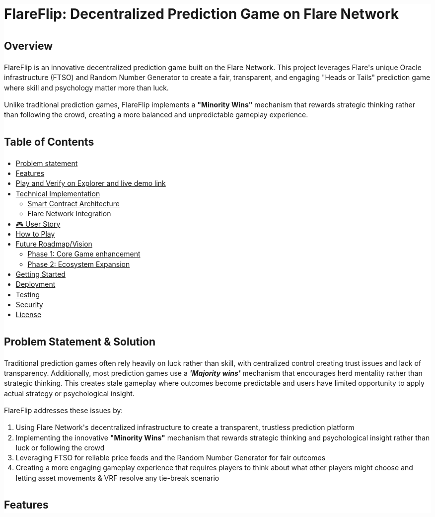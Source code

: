 # FlareFlip: Decentralized Prediction Game on Flare Network

## Overview

FlareFlip is an innovative decentralized prediction game built on the Flare Network. This project leverages Flare's unique Oracle infrastructure (FTSO) and Random Number Generator to create a fair, transparent, and engaging "Heads or Tails" prediction game where skill and psychology matter more than luck.

Unlike traditional prediction games, FlareFlip implements a **"Minority Wins"** mechanism that rewards strategic thinking rather than following the crowd, creating a more balanced and unpredictable gameplay experience.

## Table of Contents

- [Problem statement](#problem-statement-&-solution)
- [Features](#features)
- [Play and Verify on Explorer and live demo link](#Play-and-Verify-on-Explorer-and-live-demo-link)
- [Technical Implementation](#technical-implementation)
  - [Smart Contract Architecture](#smart-contract-architecture)
  - [Flare Network Integration](#flare-network-integration)
- [🎮 User Story](#🎮-user-story)
- [How to Play](#how-to-play)
- [Future Roadmap/Vision](#future-roadmap)
  - [Phase 1: Core Game enhancement](#phase-1-core-game-enhancement)
  - [Phase 2: Ecosystem Expansion](#phase-2-ecosystem-expansion)
- [Getting Started](#🚀-getting-started)
- [Deployment](#deployment)
- [Testing](#testing)
- [Security](#security)
- [License](#license)

## Problem Statement & Solution

Traditional prediction games often rely heavily on luck rather than skill, with centralized control creating trust issues and lack of transparency. Additionally, most prediction games use a **_'Majority wins'_** mechanism that encourages herd mentality rather than strategic thinking. This creates stale gameplay where outcomes become predictable and users have limited opportunity to apply actual strategy or psychological insight.

FlareFlip addresses these issues by:

1. Using Flare Network's decentralized infrastructure to create a transparent, trustless prediction platform
2. Implementing the innovative **"Minority Wins"** mechanism that rewards strategic thinking and psychological insight rather than luck or following the crowd
3. Leveraging FTSO for reliable price feeds and the Random Number Generator for fair outcomes
4. Creating a more engaging gameplay experience that requires players to think about what other players might choose and letting asset movements & VRF resolve any tie-break scenario

## Features
